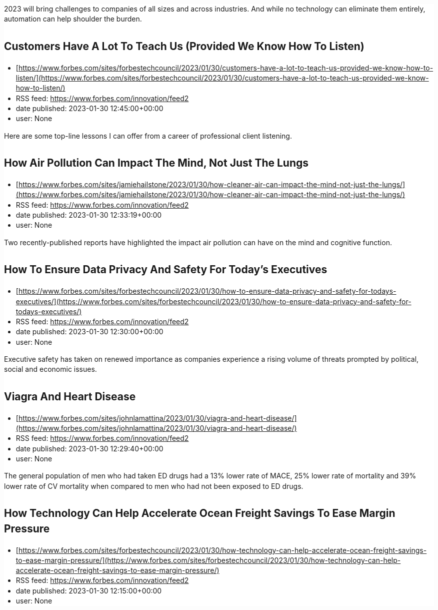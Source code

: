 2023 will bring challenges to companies of all sizes and across industries. And while no technology can eliminate them entirely, automation can help shoulder the burden.

## Customers Have A Lot To Teach Us (Provided We Know How To Listen)
 - [https://www.forbes.com/sites/forbestechcouncil/2023/01/30/customers-have-a-lot-to-teach-us-provided-we-know-how-to-listen/](https://www.forbes.com/sites/forbestechcouncil/2023/01/30/customers-have-a-lot-to-teach-us-provided-we-know-how-to-listen/)
 - RSS feed: https://www.forbes.com/innovation/feed2
 - date published: 2023-01-30 12:45:00+00:00
 - user: None

Here are some top-line lessons I can offer from a career of professional client listening.

## How Air Pollution Can Impact The Mind, Not Just The Lungs
 - [https://www.forbes.com/sites/jamiehailstone/2023/01/30/how-cleaner-air-can-impact-the-mind-not-just-the-lungs/](https://www.forbes.com/sites/jamiehailstone/2023/01/30/how-cleaner-air-can-impact-the-mind-not-just-the-lungs/)
 - RSS feed: https://www.forbes.com/innovation/feed2
 - date published: 2023-01-30 12:33:19+00:00
 - user: None

Two recently-published reports have highlighted the impact air pollution can have on the mind and cognitive function.

## How To Ensure Data Privacy And Safety For Today’s Executives
 - [https://www.forbes.com/sites/forbestechcouncil/2023/01/30/how-to-ensure-data-privacy-and-safety-for-todays-executives/](https://www.forbes.com/sites/forbestechcouncil/2023/01/30/how-to-ensure-data-privacy-and-safety-for-todays-executives/)
 - RSS feed: https://www.forbes.com/innovation/feed2
 - date published: 2023-01-30 12:30:00+00:00
 - user: None

Executive safety has taken on renewed importance as companies experience a rising volume of threats prompted by political, social and economic issues.

## Viagra And Heart Disease
 - [https://www.forbes.com/sites/johnlamattina/2023/01/30/viagra-and-heart-disease/](https://www.forbes.com/sites/johnlamattina/2023/01/30/viagra-and-heart-disease/)
 - RSS feed: https://www.forbes.com/innovation/feed2
 - date published: 2023-01-30 12:29:40+00:00
 - user: None

The general population of men who had taken ED drugs had a 13% lower rate of MACE, 25% lower rate of mortality and 39% lower rate of CV mortality when compared to men who had not been exposed to ED drugs.

## How Technology Can Help Accelerate Ocean Freight Savings To Ease Margin Pressure
 - [https://www.forbes.com/sites/forbestechcouncil/2023/01/30/how-technology-can-help-accelerate-ocean-freight-savings-to-ease-margin-pressure/](https://www.forbes.com/sites/forbestechcouncil/2023/01/30/how-technology-can-help-accelerate-ocean-freight-savings-to-ease-margin-pressure/)
 - RSS feed: https://www.forbes.com/innovation/feed2
 - date published: 2023-01-30 12:15:00+00:00
 - user: None
